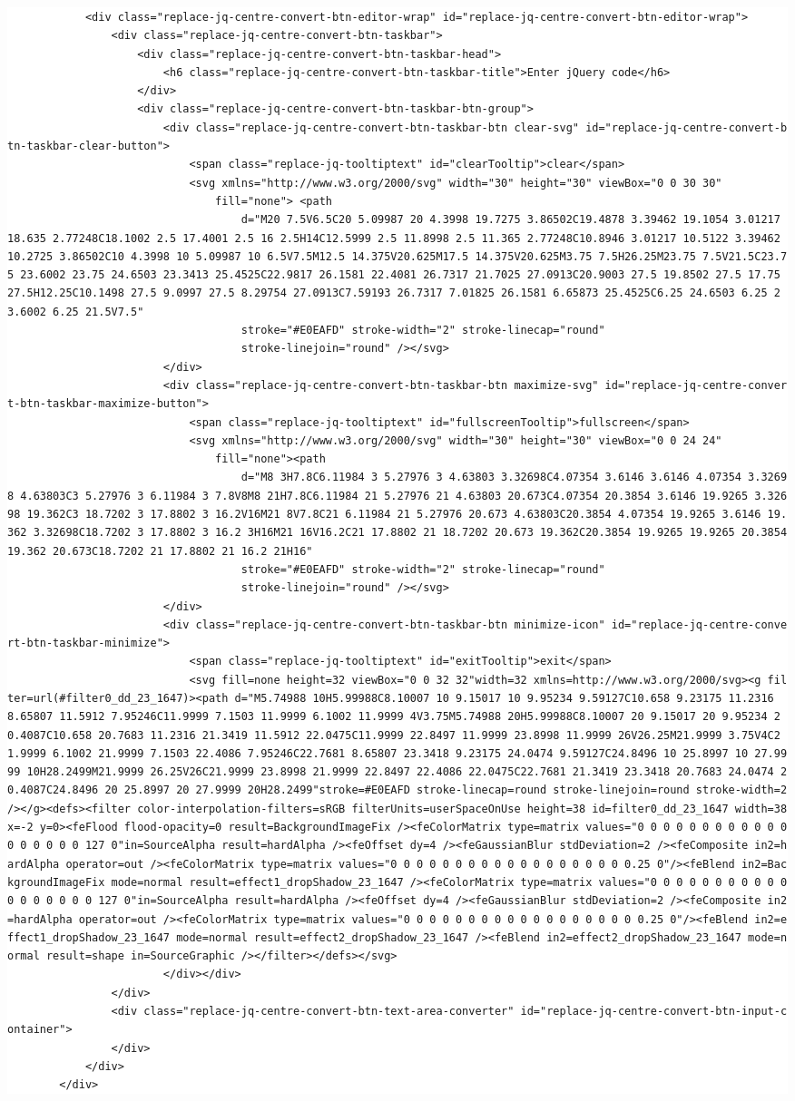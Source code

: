                 <div class="replace-jq-centre-convert-btn-editor-wrap" id="replace-jq-centre-convert-btn-editor-wrap">
                    <div class="replace-jq-centre-convert-btn-taskbar">
                        <div class="replace-jq-centre-convert-btn-taskbar-head">
                            <h6 class="replace-jq-centre-convert-btn-taskbar-title">Enter jQuery code</h6>
                        </div>
                        <div class="replace-jq-centre-convert-btn-taskbar-btn-group">
                            <div class="replace-jq-centre-convert-btn-taskbar-btn clear-svg" id="replace-jq-centre-convert-btn-taskbar-clear-button">
                                <span class="replace-jq-tooltiptext" id="clearTooltip">clear</span>
                                <svg xmlns="http://www.w3.org/2000/svg" width="30" height="30" viewBox="0 0 30 30"
                                    fill="none"> <path
                                        d="M20 7.5V6.5C20 5.09987 20 4.3998 19.7275 3.86502C19.4878 3.39462 19.1054 3.01217 18.635 2.77248C18.1002 2.5 17.4001 2.5 16 2.5H14C12.5999 2.5 11.8998 2.5 11.365 2.77248C10.8946 3.01217 10.5122 3.39462 10.2725 3.86502C10 4.3998 10 5.09987 10 6.5V7.5M12.5 14.375V20.625M17.5 14.375V20.625M3.75 7.5H26.25M23.75 7.5V21.5C23.75 23.6002 23.75 24.6503 23.3413 25.4525C22.9817 26.1581 22.4081 26.7317 21.7025 27.0913C20.9003 27.5 19.8502 27.5 17.75 27.5H12.25C10.1498 27.5 9.0997 27.5 8.29754 27.0913C7.59193 26.7317 7.01825 26.1581 6.65873 25.4525C6.25 24.6503 6.25 23.6002 6.25 21.5V7.5"
                                        stroke="#E0EAFD" stroke-width="2" stroke-linecap="round"
                                        stroke-linejoin="round" /></svg>
                            </div>
                            <div class="replace-jq-centre-convert-btn-taskbar-btn maximize-svg" id="replace-jq-centre-convert-btn-taskbar-maximize-button">
                                <span class="replace-jq-tooltiptext" id="fullscreenTooltip">fullscreen</span>
                                <svg xmlns="http://www.w3.org/2000/svg" width="30" height="30" viewBox="0 0 24 24"
                                    fill="none"><path
                                        d="M8 3H7.8C6.11984 3 5.27976 3 4.63803 3.32698C4.07354 3.6146 3.6146 4.07354 3.32698 4.63803C3 5.27976 3 6.11984 3 7.8V8M8 21H7.8C6.11984 21 5.27976 21 4.63803 20.673C4.07354 20.3854 3.6146 19.9265 3.32698 19.362C3 18.7202 3 17.8802 3 16.2V16M21 8V7.8C21 6.11984 21 5.27976 20.673 4.63803C20.3854 4.07354 19.9265 3.6146 19.362 3.32698C18.7202 3 17.8802 3 16.2 3H16M21 16V16.2C21 17.8802 21 18.7202 20.673 19.362C20.3854 19.9265 19.9265 20.3854 19.362 20.673C18.7202 21 17.8802 21 16.2 21H16"
                                        stroke="#E0EAFD" stroke-width="2" stroke-linecap="round"
                                        stroke-linejoin="round" /></svg>
                            </div>
                            <div class="replace-jq-centre-convert-btn-taskbar-btn minimize-icon" id="replace-jq-centre-convert-btn-taskbar-minimize">
                                <span class="replace-jq-tooltiptext" id="exitTooltip">exit</span>
                                <svg fill=none height=32 viewBox="0 0 32 32"width=32 xmlns=http://www.w3.org/2000/svg><g filter=url(#filter0_dd_23_1647)><path d="M5.74988 10H5.99988C8.10007 10 9.15017 10 9.95234 9.59127C10.658 9.23175 11.2316 8.65807 11.5912 7.95246C11.9999 7.1503 11.9999 6.1002 11.9999 4V3.75M5.74988 20H5.99988C8.10007 20 9.15017 20 9.95234 20.4087C10.658 20.7683 11.2316 21.3419 11.5912 22.0475C11.9999 22.8497 11.9999 23.8998 11.9999 26V26.25M21.9999 3.75V4C21.9999 6.1002 21.9999 7.1503 22.4086 7.95246C22.7681 8.65807 23.3418 9.23175 24.0474 9.59127C24.8496 10 25.8997 10 27.9999 10H28.2499M21.9999 26.25V26C21.9999 23.8998 21.9999 22.8497 22.4086 22.0475C22.7681 21.3419 23.3418 20.7683 24.0474 20.4087C24.8496 20 25.8997 20 27.9999 20H28.2499"stroke=#E0EAFD stroke-linecap=round stroke-linejoin=round stroke-width=2 /></g><defs><filter color-interpolation-filters=sRGB filterUnits=userSpaceOnUse height=38 id=filter0_dd_23_1647 width=38 x=-2 y=0><feFlood flood-opacity=0 result=BackgroundImageFix /><feColorMatrix type=matrix values="0 0 0 0 0 0 0 0 0 0 0 0 0 0 0 0 0 0 127 0"in=SourceAlpha result=hardAlpha /><feOffset dy=4 /><feGaussianBlur stdDeviation=2 /><feComposite in2=hardAlpha operator=out /><feColorMatrix type=matrix values="0 0 0 0 0 0 0 0 0 0 0 0 0 0 0 0 0 0 0.25 0"/><feBlend in2=BackgroundImageFix mode=normal result=effect1_dropShadow_23_1647 /><feColorMatrix type=matrix values="0 0 0 0 0 0 0 0 0 0 0 0 0 0 0 0 0 0 127 0"in=SourceAlpha result=hardAlpha /><feOffset dy=4 /><feGaussianBlur stdDeviation=2 /><feComposite in2=hardAlpha operator=out /><feColorMatrix type=matrix values="0 0 0 0 0 0 0 0 0 0 0 0 0 0 0 0 0 0 0.25 0"/><feBlend in2=effect1_dropShadow_23_1647 mode=normal result=effect2_dropShadow_23_1647 /><feBlend in2=effect2_dropShadow_23_1647 mode=normal result=shape in=SourceGraphic /></filter></defs></svg>
                            </div></div>
                    </div>
                    <div class="replace-jq-centre-convert-btn-text-area-converter" id="replace-jq-centre-convert-btn-input-container">
                    </div>
                </div>
            </div>
